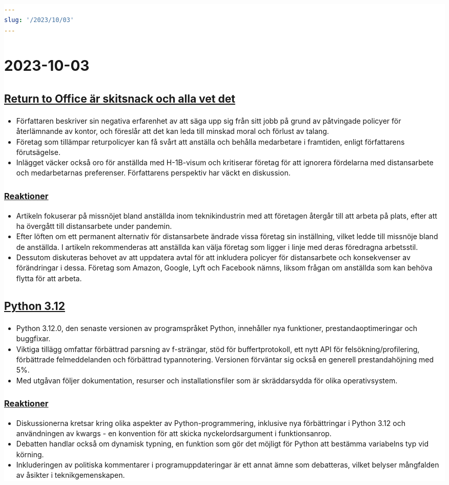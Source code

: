 ```yaml
---
slug: '/2023/10/03'
---
```


# 2023-10-03

## [Return to Office är skitsnack och alla vet det](https://soatok.blog/2023/10/02/return-to-office-is-bullshit-and-everyone-knows-it/)

- Författaren beskriver sin negativa erfarenhet av att säga upp sig från sitt jobb på grund av påtvingade policyer för återlämnande av kontor, och föreslår att det kan leda till minskad moral och förlust av talang.
- Företag som tillämpar returpolicyer kan få svårt att anställa och behålla medarbetare i framtiden, enligt författarens förutsägelse.
- Inlägget väcker också oro för anställda med H-1B-visum och kritiserar företag för att ignorera fördelarna med distansarbete och medarbetarnas preferenser. Författarens perspektiv har väckt en diskussion.

### [Reaktioner](https://news.ycombinator.com/item?id=37739376)

- Artikeln fokuserar på missnöjet bland anställda inom teknikindustrin med att företagen återgår till att arbeta på plats, efter att ha övergått till distansarbete under pandemin.
- Efter löften om ett permanent alternativ för distansarbete ändrade vissa företag sin inställning, vilket ledde till missnöje bland de anställda. I artikeln rekommenderas att anställda kan välja företag som ligger i linje med deras föredragna arbetsstil.
- Dessutom diskuteras behovet av att uppdatera avtal för att inkludera policyer för distansarbete och konsekvenser av förändringar i dessa. Företag som Amazon, Google, Lyft och Facebook nämns, liksom frågan om anställda som kan behöva flytta för att arbeta.

## [Python 3.12](https://www.python.org/downloads/release/python-3120/)

- Python 3.12.0, den senaste versionen av programspråket Python, innehåller nya funktioner, prestandaoptimeringar och buggfixar.
- Viktiga tillägg omfattar förbättrad parsning av f-strängar, stöd för buffertprotokoll, ett nytt API för felsökning/profilering, förbättrade felmeddelanden och förbättrad typannotering. Versionen förväntar sig också en generell prestandahöjning med 5%.
- Med utgåvan följer dokumentation, resurser och installationsfiler som är skräddarsydda för olika operativsystem.

### [Reaktioner](https://news.ycombinator.com/item?id=37737519)

- Diskussionerna kretsar kring olika aspekter av Python-programmering, inklusive nya förbättringar i Python 3.12 och användningen av kwargs - en konvention för att skicka nyckelordsargument i funktionsanrop.
- Debatten handlar också om dynamisk typning, en funktion som gör det möjligt för Python att bestämma variabelns typ vid körning.
- Inkluderingen av politiska kommentarer i programuppdateringar är ett annat ämne som debatteras, vilket belyser mångfalden av åsikter i teknikgemenskapen.

